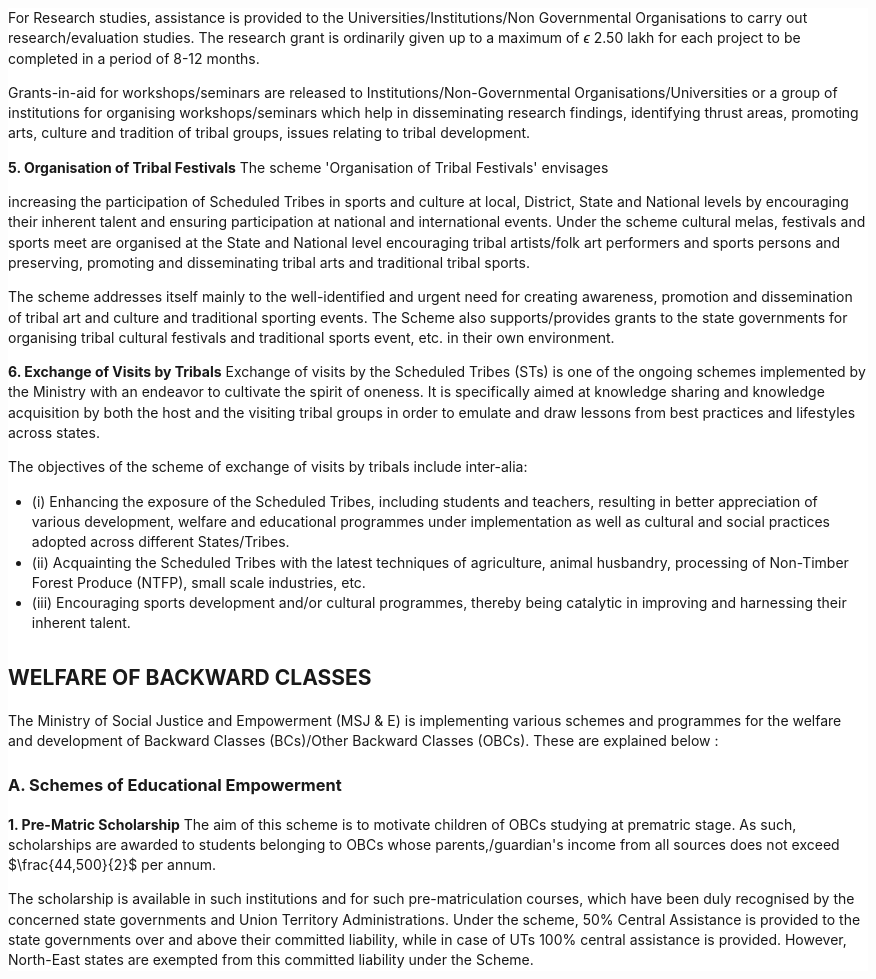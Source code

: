 For Research studies, assistance is provided to the Universities/Institutions/Non Governmental Organisations to carry out research/evaluation studies. The research grant is ordinarily given up to a maximum of  $\epsilon$  2.50 lakh for each project to be completed in a period of 8-12 months.

Grants-in-aid for workshops/seminars are released to Institutions/Non-Governmental Organisations/Universities or a group of institutions for organising workshops/seminars which help in disseminating research findings, identifying thrust areas, promoting arts, culture and tradition of tribal groups, issues relating to tribal development.

**5. Organisation of Tribal Festivals** The scheme 'Organisation of Tribal Festivals' envisages

increasing the participation of Scheduled Tribes in sports and culture at local, District, State and National levels by encouraging their inherent talent and ensuring participation at national and international events. Under the scheme cultural melas, festivals and sports meet are organised at the State and National level encouraging tribal artists/folk art performers and sports persons and preserving, promoting and disseminating tribal arts and traditional tribal sports.

The scheme addresses itself mainly to the well-identified and urgent need for creating awareness, promotion and dissemination of tribal art and culture and traditional sporting events. The Scheme also supports/provides grants to the state governments for organising tribal cultural festivals and traditional sports event, etc. in their own environment.

**6. Exchange of Visits by Tribals** Exchange of visits by the Scheduled Tribes (STs) is one of the ongoing schemes implemented by the Ministry with an endeavor to cultivate the spirit of oneness. It is specifically aimed at knowledge sharing and knowledge acquisition by both the host and the visiting tribal groups in order to emulate and draw lessons from best practices and lifestyles across states.

The objectives of the scheme of exchange of visits by tribals include inter-alia:

- (i) Enhancing the exposure of the Scheduled Tribes, including students and teachers, resulting in better appreciation of various development, welfare and educational programmes under implementation as well as cultural and social practices adopted across different States/Tribes.
- (ii) Acquainting the Scheduled Tribes with the latest techniques of agriculture, animal husbandry, processing of Non-Timber Forest Produce (NTFP), small scale industries, etc.
- (iii) Encouraging sports development and/or cultural programmes, thereby being catalytic in improving and harnessing their inherent talent.

## **WELFARE OF BACKWARD CLASSES**

The Ministry of Social Justice and Empowerment (MSJ  $\&$  E) is implementing various schemes and programmes for the welfare and development of Backward Classes (BCs)/Other Backward Classes (OBCs). These are explained below :

### **A. Schemes of Educational Empowerment**

**1. Pre-Matric Scholarship** The aim of this scheme is to motivate children of OBCs studying at prematric stage. As such, scholarships are awarded to students belonging to OBCs whose parents,/guardian's income from all sources does not exceed  $\frac{44,500}{2}$  per annum.

The scholarship is available in such institutions and for such pre-matriculation courses, which have been duly recognised by the concerned state governments and Union Territory Administrations. Under the scheme, 50% Central Assistance is provided to the state governments over and above their committed liability, while in case of UTs 100% central assistance is provided. However, North-East states are exempted from this committed liability under the Scheme.
